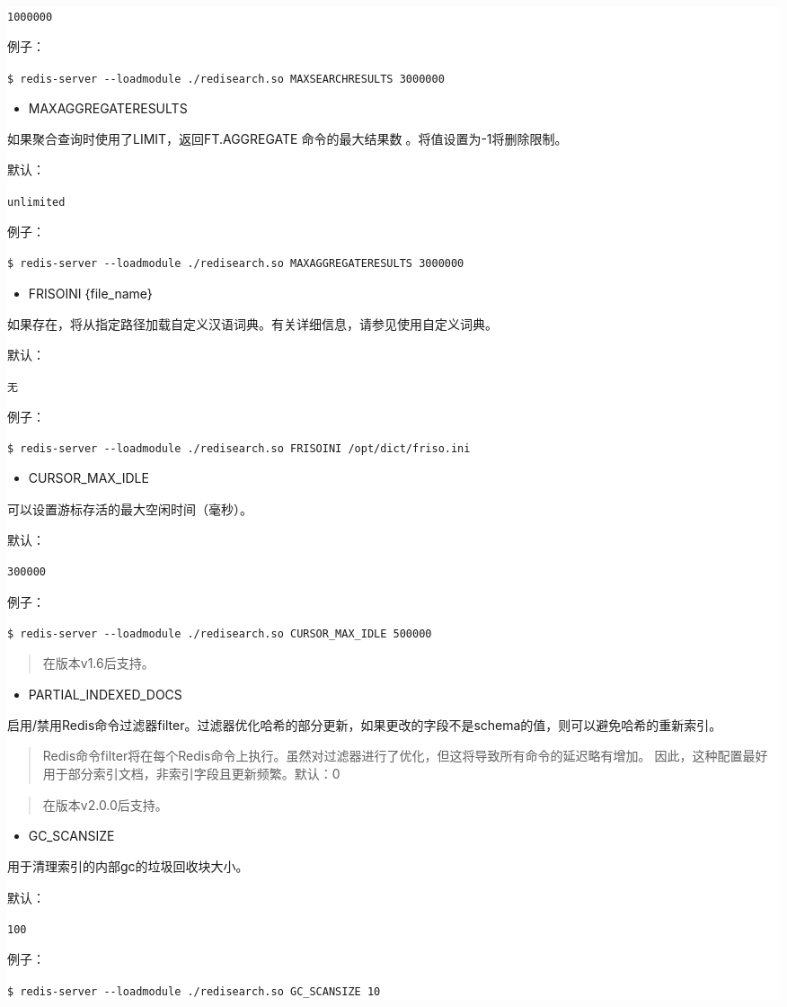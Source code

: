 	1000000

例子：

	$ redis-server --loadmodule ./redisearch.so MAXSEARCHRESULTS 3000000

+ MAXAGGREGATERESULTS

如果聚合查询时使用了LIMIT，返回FT.AGGREGATE 命令的最大结果数 。将值设置为-1将删除限制。

默认：

	unlimited

例子：

	$ redis-server --loadmodule ./redisearch.so MAXAGGREGATERESULTS 3000000

+ FRISOINI {file_name}

如果存在，将从指定路径加载自定义汉语词典。有关详细信息，请参见使用自定义词典。

默认：
	
	无
	
例子：

	$ redis-server --loadmodule ./redisearch.so FRISOINI /opt/dict/friso.ini

+ CURSOR_MAX_IDLE

可以设置游标存活的最大空闲时间（毫秒）。

默认：
	
	300000

例子：
	
	$ redis-server --loadmodule ./redisearch.so CURSOR_MAX_IDLE 500000

>在版本v1.6后支持。


+ PARTIAL_INDEXED_DOCS

启用/禁用Redis命令过滤器filter。过滤器优化哈希的部分更新，如果更改的字段不是schema的值，则可以避免哈希的重新索引。

>Redis命令filter将在每个Redis命令上执行。虽然对过滤器进行了优化，但这将导致所有命令的延迟略有增加。
因此，这种配置最好用于部分索引文档，非索引字段且更新频繁。默认：0

>在版本v2.0.0后支持。

+ GC_SCANSIZE

用于清理索引的内部gc的垃圾回收块大小。

默认：

	100

例子：

	$ redis-server --loadmodule ./redisearch.so GC_SCANSIZE 10
 